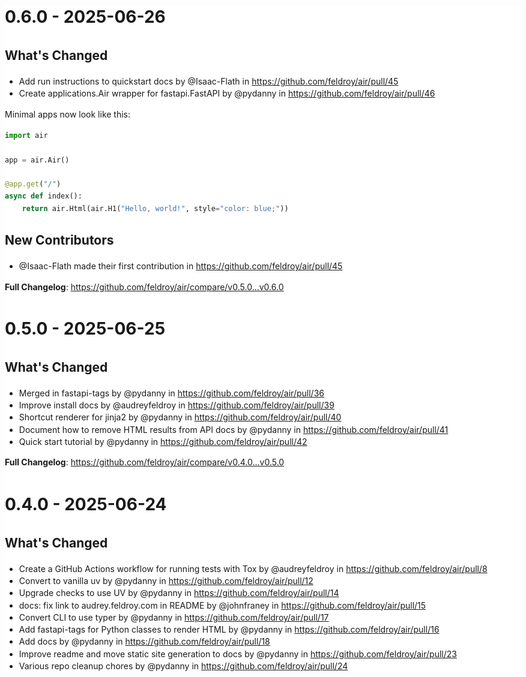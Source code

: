 # 0.6.0 - 2025-06-26

## What's Changed
* Add run instructions to quickstart docs by @Isaac-Flath in https://github.com/feldroy/air/pull/45
* Create applications.Air wrapper for fastapi.FastAPI by @pydanny in https://github.com/feldroy/air/pull/46

Minimal apps now look like this:

```python
import air

app = air.Air()

@app.get("/")
async def index():
    return air.Html(air.H1("Hello, world!", style="color: blue;"))
```

## New Contributors
* @Isaac-Flath made their first contribution in https://github.com/feldroy/air/pull/45

**Full Changelog**: https://github.com/feldroy/air/compare/v0.5.0...v0.6.0

# 0.5.0 - 2025-06-25

## What's Changed
* Merged in fastapi-tags by @pydanny in https://github.com/feldroy/air/pull/36
* Improve install docs by @audreyfeldroy in https://github.com/feldroy/air/pull/39
* Shortcut renderer for jinja2 by @pydanny in https://github.com/feldroy/air/pull/40
* Document how to remove HTML results from API docs by @pydanny in https://github.com/feldroy/air/pull/41
* Quick start tutorial by @pydanny in https://github.com/feldroy/air/pull/42


**Full Changelog**: https://github.com/feldroy/air/compare/v0.4.0...v0.5.0

# 0.4.0 - 2025-06-24

## What's Changed
* Create a GitHub Actions workflow for running tests with Tox by @audreyfeldroy in https://github.com/feldroy/air/pull/8
* Convert to vanilla uv by @pydanny in https://github.com/feldroy/air/pull/12
* Upgrade checks to use UV by @pydanny in https://github.com/feldroy/air/pull/14
* docs: fix link to audrey.feldroy.com in README by @johnfraney in https://github.com/feldroy/air/pull/15
* Convert CLI to use typer by @pydanny in https://github.com/feldroy/air/pull/17
* Add fastapi-tags for Python classes to render HTML by @pydanny in https://github.com/feldroy/air/pull/16
* Add docs by @pydanny in https://github.com/feldroy/air/pull/18
* Improve readme and move static site generation to docs by @pydanny in https://github.com/feldroy/air/pull/23
* Various repo cleanup chores by @pydanny in https://github.com/feldroy/air/pull/24
